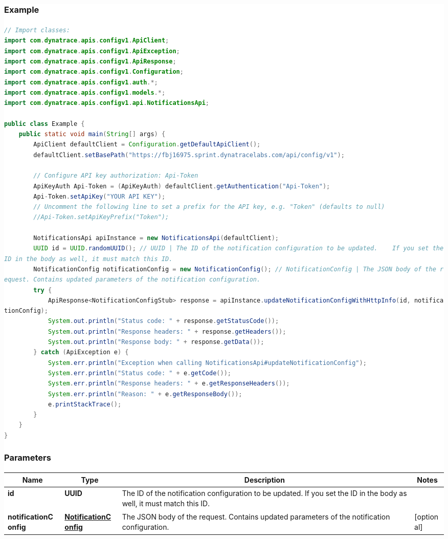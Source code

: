 ### Example

```java
// Import classes:
import com.dynatrace.apis.configv1.ApiClient;
import com.dynatrace.apis.configv1.ApiException;
import com.dynatrace.apis.configv1.ApiResponse;
import com.dynatrace.apis.configv1.Configuration;
import com.dynatrace.apis.configv1.auth.*;
import com.dynatrace.apis.configv1.models.*;
import com.dynatrace.apis.configv1.api.NotificationsApi;

public class Example {
    public static void main(String[] args) {
        ApiClient defaultClient = Configuration.getDefaultApiClient();
        defaultClient.setBasePath("https://fbj16975.sprint.dynatracelabs.com/api/config/v1");
        
        // Configure API key authorization: Api-Token
        ApiKeyAuth Api-Token = (ApiKeyAuth) defaultClient.getAuthentication("Api-Token");
        Api-Token.setApiKey("YOUR API KEY");
        // Uncomment the following line to set a prefix for the API key, e.g. "Token" (defaults to null)
        //Api-Token.setApiKeyPrefix("Token");

        NotificationsApi apiInstance = new NotificationsApi(defaultClient);
        UUID id = UUID.randomUUID(); // UUID | The ID of the notification configuration to be updated.    If you set the ID in the body as well, it must match this ID.
        NotificationConfig notificationConfig = new NotificationConfig(); // NotificationConfig | The JSON body of the request. Contains updated parameters of the notification configuration.
        try {
            ApiResponse<NotificationConfigStub> response = apiInstance.updateNotificationConfigWithHttpInfo(id, notificationConfig);
            System.out.println("Status code: " + response.getStatusCode());
            System.out.println("Response headers: " + response.getHeaders());
            System.out.println("Response body: " + response.getData());
        } catch (ApiException e) {
            System.err.println("Exception when calling NotificationsApi#updateNotificationConfig");
            System.err.println("Status code: " + e.getCode());
            System.err.println("Response headers: " + e.getResponseHeaders());
            System.err.println("Reason: " + e.getResponseBody());
            e.printStackTrace();
        }
    }
}
```

### Parameters


| Name | Type | Description  | Notes |
|------------- | ------------- | ------------- | -------------|
| **id** | **UUID**| The ID of the notification configuration to be updated.    If you set the ID in the body as well, it must match this ID. | |
| **notificationConfig** | [**NotificationConfig**](NotificationConfig.md)| The JSON body of the request. Contains updated parameters of the notification configuration. | [optional] |
